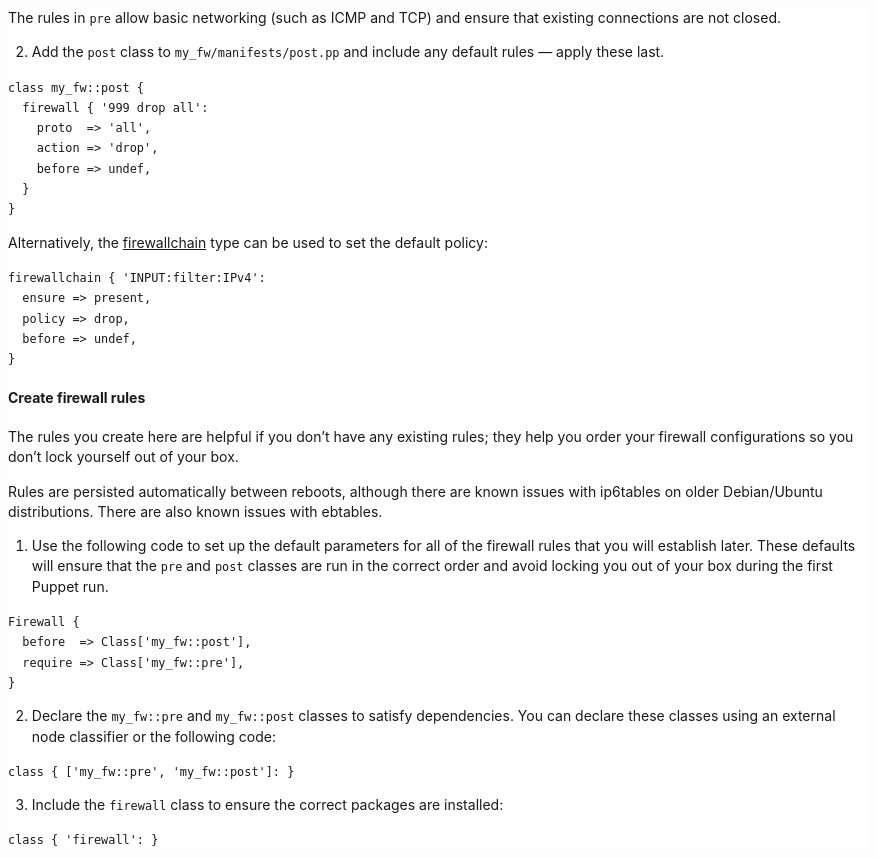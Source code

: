 ```puppet
```

The rules in `pre` allow basic networking (such as ICMP and TCP) and ensure that
existing connections are not closed.

2. Add the `post` class to `my_fw/manifests/post.pp` and include any default rules — apply these last.

```puppet
class my_fw::post {
  firewall { '999 drop all':
    proto  => 'all',
    action => 'drop',
    before => undef,
  }
}
```

Alternatively, the [firewallchain](#type-firewallchain) type can be used to set the default policy:

```puppet
firewallchain { 'INPUT:filter:IPv4':
  ensure => present,
  policy => drop,
  before => undef,
}
```

#### Create firewall rules

The rules you create here are helpful if you don’t have any existing rules; they help you order your firewall configurations so you don’t lock yourself out of your box.

Rules are persisted automatically between reboots, although there are known issues with ip6tables on older Debian/Ubuntu distributions. There are also known issues with ebtables.

1. Use the following code to set up the default parameters for all of the firewall rules that you will establish later. These defaults will ensure that the `pre` and `post` classes are run in the correct order and avoid locking you out of your box during the first Puppet run.

```puppet
Firewall {
  before  => Class['my_fw::post'],
  require => Class['my_fw::pre'],
}
```

2. Declare the `my_fw::pre` and `my_fw::post` classes to satisfy dependencies. You can declare these classes using an external node classifier or the following code:

```puppet
class { ['my_fw::pre', 'my_fw::post']: }
```

3. Include the `firewall` class to ensure the correct packages are installed:

```puppet
class { 'firewall': }
```
